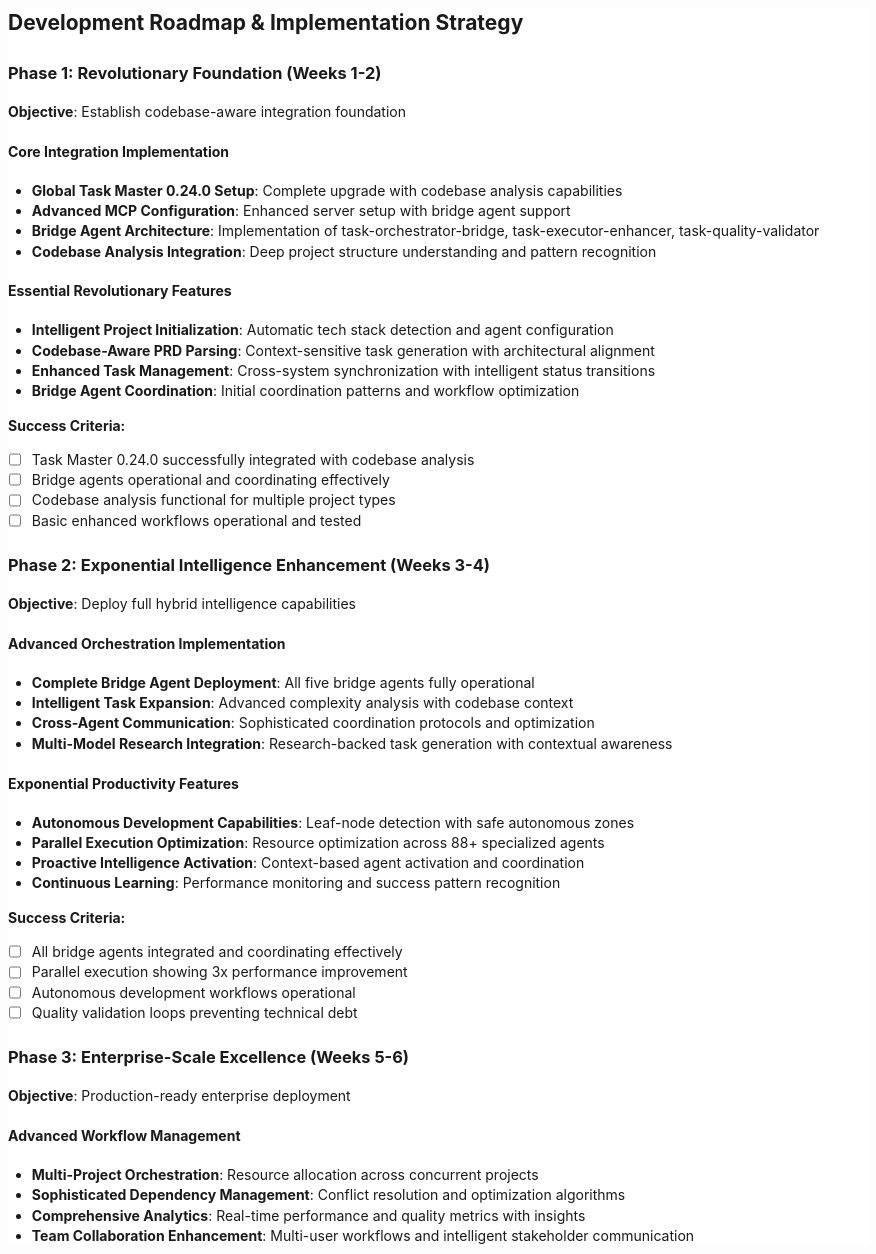 ## Development Roadmap & Implementation Strategy

### Phase 1: Revolutionary Foundation (Weeks 1-2)
**Objective**: Establish codebase-aware integration foundation

#### Core Integration Implementation
- **Global Task Master 0.24.0 Setup**: Complete upgrade with codebase analysis capabilities
- **Advanced MCP Configuration**: Enhanced server setup with bridge agent support
- **Bridge Agent Architecture**: Implementation of task-orchestrator-bridge, task-executor-enhancer, task-quality-validator
- **Codebase Analysis Integration**: Deep project structure understanding and pattern recognition

#### Essential Revolutionary Features
- **Intelligent Project Initialization**: Automatic tech stack detection and agent configuration
- **Codebase-Aware PRD Parsing**: Context-sensitive task generation with architectural alignment
- **Enhanced Task Management**: Cross-system synchronization with intelligent status transitions
- **Bridge Agent Coordination**: Initial coordination patterns and workflow optimization

**Success Criteria:**
- [ ] Task Master 0.24.0 successfully integrated with codebase analysis
- [ ] Bridge agents operational and coordinating effectively
- [ ] Codebase analysis functional for multiple project types
- [ ] Basic enhanced workflows operational and tested

### Phase 2: Exponential Intelligence Enhancement (Weeks 3-4)
**Objective**: Deploy full hybrid intelligence capabilities

#### Advanced Orchestration Implementation
- **Complete Bridge Agent Deployment**: All five bridge agents fully operational
- **Intelligent Task Expansion**: Advanced complexity analysis with codebase context
- **Cross-Agent Communication**: Sophisticated coordination protocols and optimization
- **Multi-Model Research Integration**: Research-backed task generation with contextual awareness

#### Exponential Productivity Features  
- **Autonomous Development Capabilities**: Leaf-node detection with safe autonomous zones
- **Parallel Execution Optimization**: Resource optimization across 88+ specialized agents
- **Proactive Intelligence Activation**: Context-based agent activation and coordination
- **Continuous Learning**: Performance monitoring and success pattern recognition

**Success Criteria:**
- [ ] All bridge agents integrated and coordinating effectively
- [ ] Parallel execution showing 3x performance improvement
- [ ] Autonomous development workflows operational
- [ ] Quality validation loops preventing technical debt

### Phase 3: Enterprise-Scale Excellence (Weeks 5-6)
**Objective**: Production-ready enterprise deployment

#### Advanced Workflow Management
- **Multi-Project Orchestration**: Resource allocation across concurrent projects
- **Sophisticated Dependency Management**: Conflict resolution and optimization algorithms
- **Comprehensive Analytics**: Real-time performance and quality metrics with insights
- **Team Collaboration Enhancement**: Multi-user workflows and intelligent stakeholder communication
